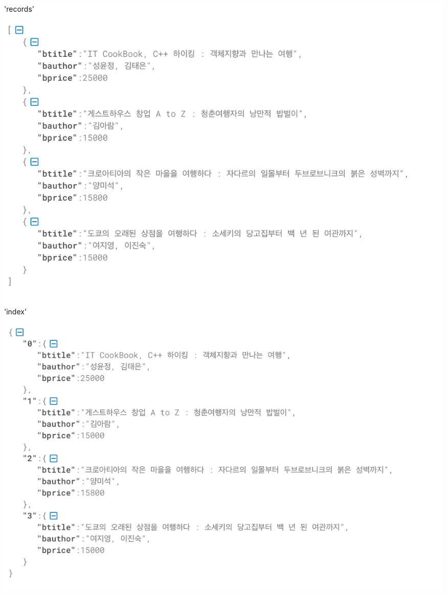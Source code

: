 'records'

![20-09-10-img(6)](../assets/images/post/development/200910/20-09-10-img(6).jpg)

'index'

![20-09-10-img(7)](../assets/images/post/development/200910/20-09-10-img(7).jpg)
